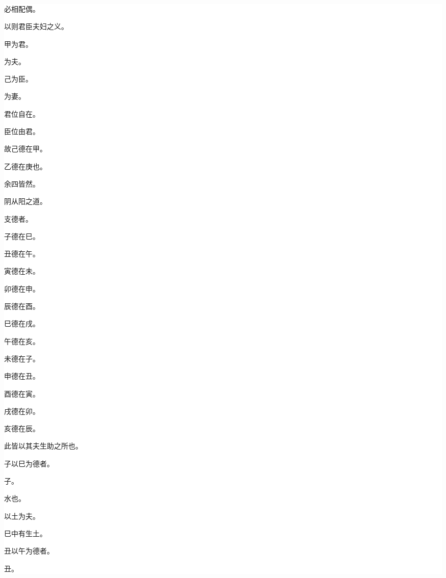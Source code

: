 必相配偶。

以则君臣夫妇之义。

甲为君。

为夫。

己为臣。

为妻。

君位自在。

臣位由君。

故己德在甲。

乙德在庚也。

余四皆然。

阴从阳之道。

支德者。

子德在巳。

丑德在午。

寅德在未。

卯德在申。

辰德在酉。

巳德在戌。

午德在亥。

未德在子。

申德在丑。

酉德在寅。

戌德在卯。

亥德在辰。

此皆以其夫生助之所也。

子以巳为德者。

子。

水也。

以土为夫。

巳中有生土。

丑以午为德者。

丑。
